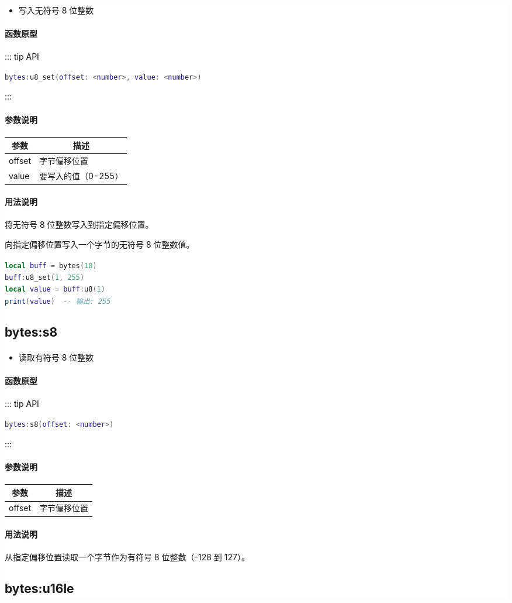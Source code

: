 - 写入无符号 8 位整数

#### 函数原型

::: tip API
```lua
bytes:u8_set(offset: <number>, value: <number>)
```
:::

#### 参数说明

| 参数 | 描述 |
|------|------|
| offset | 字节偏移位置 |
| value | 要写入的值（0-255） |

#### 用法说明

将无符号 8 位整数写入到指定偏移位置。

向指定偏移位置写入一个字节的无符号 8 位整数值。

```lua
local buff = bytes(10)
buff:u8_set(1, 255)
local value = buff:u8(1)
print(value)  -- 输出: 255
```

## bytes:s8

- 读取有符号 8 位整数

#### 函数原型

::: tip API
```lua
bytes:s8(offset: <number>)
```
:::

#### 参数说明

| 参数 | 描述 |
|------|------|
| offset | 字节偏移位置 |

#### 用法说明

从指定偏移位置读取一个字节作为有符号 8 位整数（-128 到 127）。

## bytes:u16le
